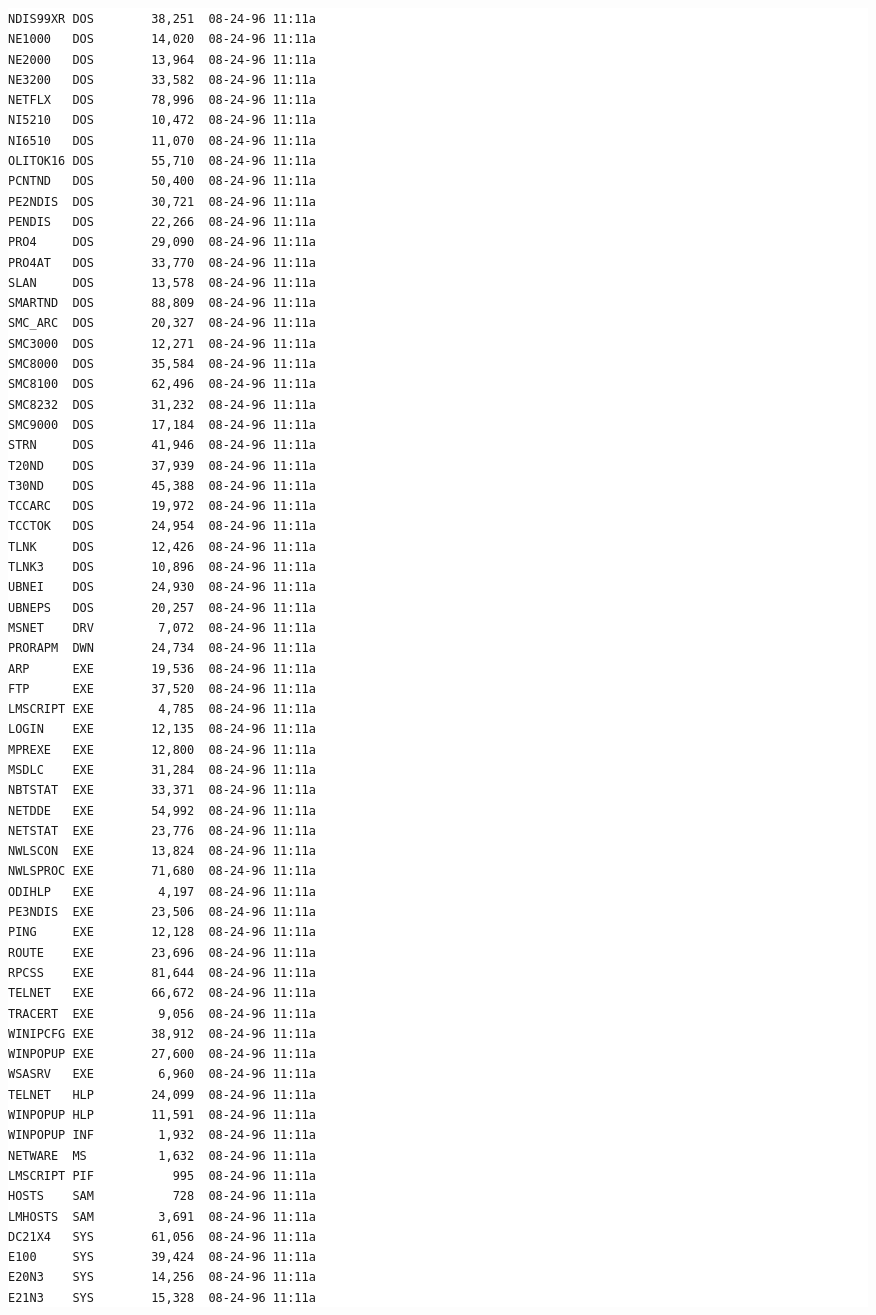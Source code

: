 	NDIS99XR DOS        38,251  08-24-96 11:11a
	NE1000   DOS        14,020  08-24-96 11:11a
	NE2000   DOS        13,964  08-24-96 11:11a
	NE3200   DOS        33,582  08-24-96 11:11a
	NETFLX   DOS        78,996  08-24-96 11:11a
	NI5210   DOS        10,472  08-24-96 11:11a
	NI6510   DOS        11,070  08-24-96 11:11a
	OLITOK16 DOS        55,710  08-24-96 11:11a
	PCNTND   DOS        50,400  08-24-96 11:11a
	PE2NDIS  DOS        30,721  08-24-96 11:11a
	PENDIS   DOS        22,266  08-24-96 11:11a
	PRO4     DOS        29,090  08-24-96 11:11a
	PRO4AT   DOS        33,770  08-24-96 11:11a
	SLAN     DOS        13,578  08-24-96 11:11a
	SMARTND  DOS        88,809  08-24-96 11:11a
	SMC_ARC  DOS        20,327  08-24-96 11:11a
	SMC3000  DOS        12,271  08-24-96 11:11a
	SMC8000  DOS        35,584  08-24-96 11:11a
	SMC8100  DOS        62,496  08-24-96 11:11a
	SMC8232  DOS        31,232  08-24-96 11:11a
	SMC9000  DOS        17,184  08-24-96 11:11a
	STRN     DOS        41,946  08-24-96 11:11a
	T20ND    DOS        37,939  08-24-96 11:11a
	T30ND    DOS        45,388  08-24-96 11:11a
	TCCARC   DOS        19,972  08-24-96 11:11a
	TCCTOK   DOS        24,954  08-24-96 11:11a
	TLNK     DOS        12,426  08-24-96 11:11a
	TLNK3    DOS        10,896  08-24-96 11:11a
	UBNEI    DOS        24,930  08-24-96 11:11a
	UBNEPS   DOS        20,257  08-24-96 11:11a
	MSNET    DRV         7,072  08-24-96 11:11a
	PRORAPM  DWN        24,734  08-24-96 11:11a
	ARP      EXE        19,536  08-24-96 11:11a
	FTP      EXE        37,520  08-24-96 11:11a
	LMSCRIPT EXE         4,785  08-24-96 11:11a
	LOGIN    EXE        12,135  08-24-96 11:11a
	MPREXE   EXE        12,800  08-24-96 11:11a
	MSDLC    EXE        31,284  08-24-96 11:11a
	NBTSTAT  EXE        33,371  08-24-96 11:11a
	NETDDE   EXE        54,992  08-24-96 11:11a
	NETSTAT  EXE        23,776  08-24-96 11:11a
	NWLSCON  EXE        13,824  08-24-96 11:11a
	NWLSPROC EXE        71,680  08-24-96 11:11a
	ODIHLP   EXE         4,197  08-24-96 11:11a
	PE3NDIS  EXE        23,506  08-24-96 11:11a
	PING     EXE        12,128  08-24-96 11:11a
	ROUTE    EXE        23,696  08-24-96 11:11a
	RPCSS    EXE        81,644  08-24-96 11:11a
	TELNET   EXE        66,672  08-24-96 11:11a
	TRACERT  EXE         9,056  08-24-96 11:11a
	WINIPCFG EXE        38,912  08-24-96 11:11a
	WINPOPUP EXE        27,600  08-24-96 11:11a
	WSASRV   EXE         6,960  08-24-96 11:11a
	TELNET   HLP        24,099  08-24-96 11:11a
	WINPOPUP HLP        11,591  08-24-96 11:11a
	WINPOPUP INF         1,932  08-24-96 11:11a
	NETWARE  MS          1,632  08-24-96 11:11a
	LMSCRIPT PIF           995  08-24-96 11:11a
	HOSTS    SAM           728  08-24-96 11:11a
	LMHOSTS  SAM         3,691  08-24-96 11:11a
	DC21X4   SYS        61,056  08-24-96 11:11a
	E100     SYS        39,424  08-24-96 11:11a
	E20N3    SYS        14,256  08-24-96 11:11a
	E21N3    SYS        15,328  08-24-96 11:11a